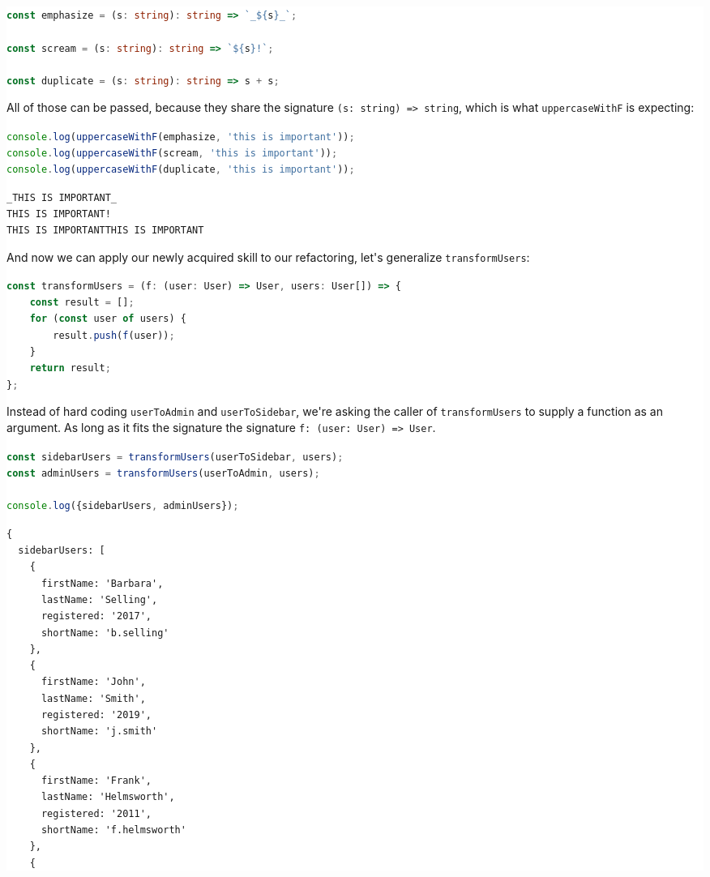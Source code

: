 ```typescript
const emphasize = (s: string): string => `_${s}_`;

const scream = (s: string): string => `${s}!`;

const duplicate = (s: string): string => s + s;
```

All of those can be passed, because they share the signature `(s: string) =>
string`, which is what `uppercaseWithF` is expecting:

```typescript
console.log(uppercaseWithF(emphasize, 'this is important'));
console.log(uppercaseWithF(scream, 'this is important'));
console.log(uppercaseWithF(duplicate, 'this is important'));
```

```json5
_THIS IS IMPORTANT_
THIS IS IMPORTANT!
THIS IS IMPORTANTTHIS IS IMPORTANT
```

And now we can apply our newly acquired skill to our refactoring, let's
generalize `transformUsers`:

```typescript
const transformUsers = (f: (user: User) => User, users: User[]) => {
    const result = [];
    for (const user of users) {
        result.push(f(user));
    }
    return result;
};
```

Instead of hard coding `userToAdmin` and `userToSidebar`, we're asking the
caller of `transformUsers` to supply a function as an argument. As long as it
fits the signature the signature `f: (user: User) => User`.

```typescript
const sidebarUsers = transformUsers(userToSidebar, users);
const adminUsers = transformUsers(userToAdmin, users);

console.log({sidebarUsers, adminUsers});
```

```json5
{
  sidebarUsers: [
    {
      firstName: 'Barbara',
      lastName: 'Selling',
      registered: '2017',
      shortName: 'b.selling'
    },
    {
      firstName: 'John',
      lastName: 'Smith',
      registered: '2019',
      shortName: 'j.smith'
    },
    {
      firstName: 'Frank',
      lastName: 'Helmsworth',
      registered: '2011',
      shortName: 'f.helmsworth'
    },
    {
```